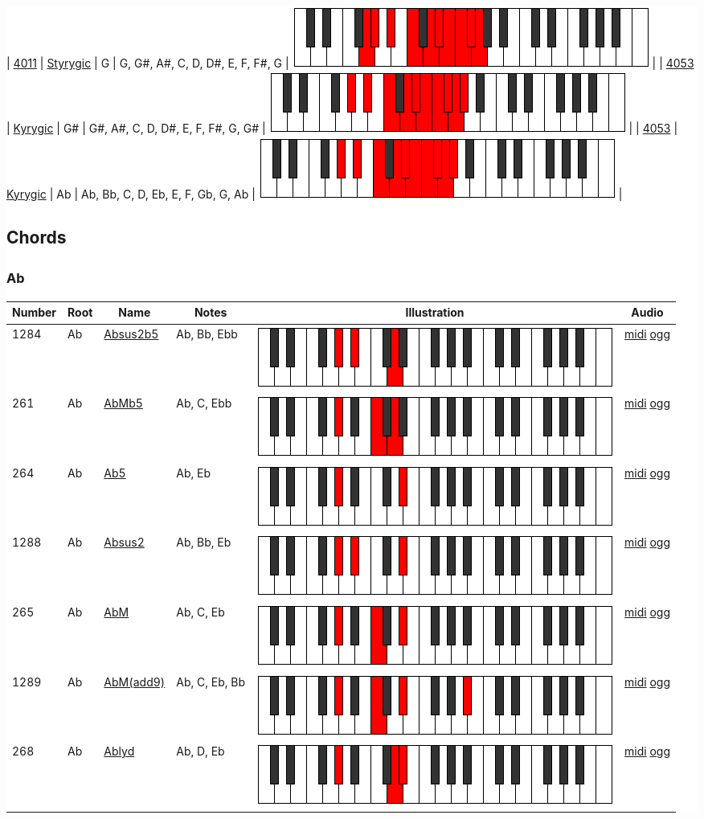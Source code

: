 | [4011](https://ianring.com/musictheory/scales/4011) | [Styrygic](ModeStyrygic.md) | G | G, G#, A#, C, D, D#, E, F, F#, G | ![GNaturalStyrygic](ModeGNaturalStyrygic.png) |
| [4053](https://ianring.com/musictheory/scales/4053) | [Kyrygic](ModeKyrygic.md) | G# | G#, A#, C, D, D#, E, F, F#, G, G# | ![GSharpKyrygic](ModeGSharpKyrygic.png) |
| [4053](https://ianring.com/musictheory/scales/4053) | [Kyrygic](ModeKyrygic.md) | Ab | Ab, Bb, C, D, Eb, E, F, Gb, G, Ab | ![AFlatKyrygic](ModeAFlatKyrygic.png) |

## Chords

### Ab

| Number | Root | Name | Notes | Illustration | Audio |
|--------|------|------|-------|--------------|-------|
| 1284 | Ab | [Absus2b5](ChordAFlatSuspendedSecondFlatFifth.md) | Ab, Bb, Ebb | ![Absus2b5](ChordAFlatSuspendedSecondFlatFifthRootPosition.png) | [midi](ChordAFlatSuspendedSecondFlatFifthRootPosition.mid) [ogg](ChordAFlatSuspendedSecondFlatFifthRootPosition.ogg) |
| 261 | Ab | [AbMb5](ChordAFlatMajorFlatFifth.md) | Ab, C, Ebb | ![AbMb5](ChordAFlatMajorFlatFifthRootPosition.png) | [midi](ChordAFlatMajorFlatFifthRootPosition.mid) [ogg](ChordAFlatMajorFlatFifthRootPosition.ogg) |
| 264 | Ab | [Ab5](ChordAFlatPowerChord.md) | Ab, Eb | ![Ab5](ChordAFlatPowerChordRootPosition.png) | [midi](ChordAFlatPowerChordRootPosition.mid) [ogg](ChordAFlatPowerChordRootPosition.ogg) |
| 1288 | Ab | [Absus2](ChordAFlatSuspendedSecond.md) | Ab, Bb, Eb | ![Absus2](ChordAFlatSuspendedSecondRootPosition.png) | [midi](ChordAFlatSuspendedSecondRootPosition.mid) [ogg](ChordAFlatSuspendedSecondRootPosition.ogg) |
| 265 | Ab | [AbM](ChordAFlatMajor.md) | Ab, C, Eb | ![AbM](ChordAFlatMajorRootPosition.png) | [midi](ChordAFlatMajorRootPosition.mid) [ogg](ChordAFlatMajorRootPosition.ogg) |
| 1289 | Ab | [AbM(add9)](ChordAFlatMajorAddNinth.md) | Ab, C, Eb, Bb | ![AbM(add9)](ChordAFlatMajorAddNinthRootPosition.png) | [midi](ChordAFlatMajorAddNinthRootPosition.mid) [ogg](ChordAFlatMajorAddNinthRootPosition.ogg) |
| 268 | Ab | [Ablyd](ChordAFlatLydian.md) | Ab, D, Eb | ![Ablyd](ChordAFlatLydianRootPosition.png) | [midi](ChordAFlatLydianRootPosition.mid) [ogg](ChordAFlatLydianRootPosition.ogg) |